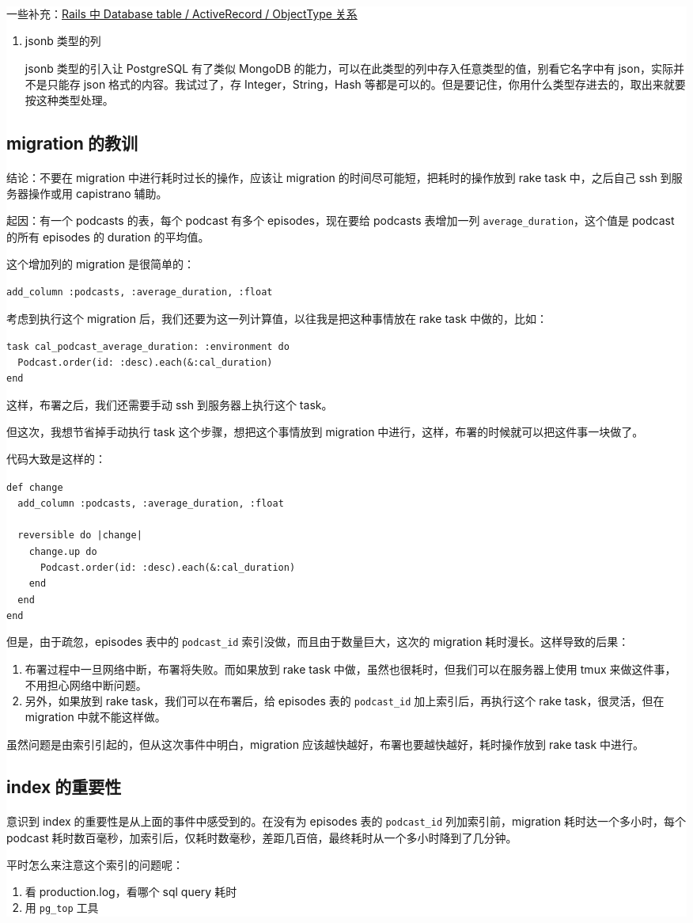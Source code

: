    一些补充：[Rails 中 Database table / ActiveRecord / ObjectType 关系](https://github.com/baurine/graphql-study/blob/master/notes/appendix.md)

1. jsonb 类型的列

   jsonb 类型的引入让 PostgreSQL 有了类似 MongoDB 的能力，可以在此类型的列中存入任意类型的值，别看它名字中有 json，实际并不是只能存 json 格式的内容。我试过了，存 Integer，String，Hash 等都是可以的。但是要记住，你用什么类型存进去的，取出来就要按这种类型处理。

## migration 的教训

结论：不要在 migration 中进行耗时过长的操作，应该让 migration 的时间尽可能短，把耗时的操作放到 rake task 中，之后自己 ssh 到服务器操作或用 capistrano 辅助。

起因：有一个 podcasts 的表，每个 podcast 有多个 episodes，现在要给 podcasts 表增加一列 `average_duration`，这个值是 podcast 的所有 episodes 的 duration 的平均值。

这个增加列的 migration 是很简单的：

    add_column :podcasts, :average_duration, :float

考虑到执行这个 migration 后，我们还要为这一列计算值，以往我是把这种事情放在 rake task 中做的，比如：

    task cal_podcast_average_duration: :environment do
      Podcast.order(id: :desc).each(&:cal_duration)
    end

这样，布署之后，我们还需要手动 ssh 到服务器上执行这个 task。

但这次，我想节省掉手动执行 task 这个步骤，想把这个事情放到 migration 中进行，这样，布署的时候就可以把这件事一块做了。

代码大致是这样的：

    def change
      add_column :podcasts, :average_duration, :float

      reversible do |change|
        change.up do
          Podcast.order(id: :desc).each(&:cal_duration)
        end
      end
    end

但是，由于疏忽，episodes 表中的 `podcast_id` 索引没做，而且由于数量巨大，这次的 migration 耗时漫长。这样导致的后果：

1. 布署过程中一旦网络中断，布署将失败。而如果放到 rake task 中做，虽然也很耗时，但我们可以在服务器上使用 tmux 来做这件事，不用担心网络中断问题。
1. 另外，如果放到 rake task，我们可以在布署后，给 episodes 表的 `podcast_id` 加上索引后，再执行这个 rake task，很灵活，但在 migration 中就不能这样做。

虽然问题是由索引引起的，但从这次事件中明白，migration 应该越快越好，布署也要越快越好，耗时操作放到 rake task 中进行。

## index 的重要性

意识到 index 的重要性是从上面的事件中感受到的。在没有为 episodes 表的 `podcast_id` 列加索引前，migration 耗时达一个多小时，每个 podcast 耗时数百毫秒，加索引后，仅耗时数毫秒，差距几百倍，最终耗时从一个多小时降到了几分钟。

平时怎么来注意这个索引的问题呢：

1. 看 production.log，看哪个 sql query 耗时
1. 用 `pg_top` 工具
